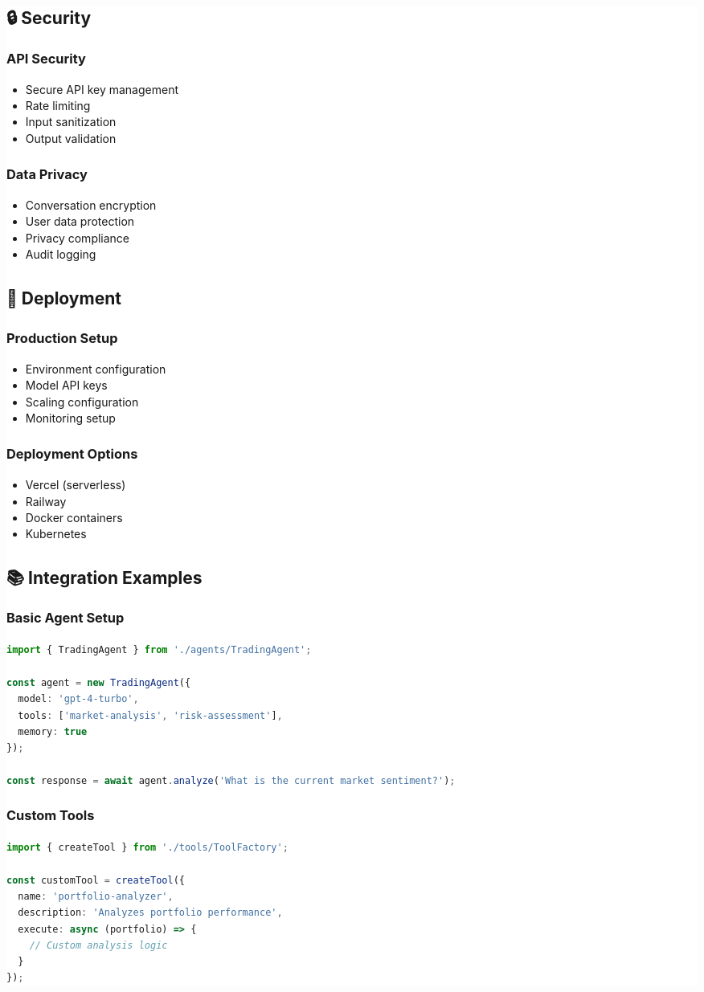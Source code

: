 ## 🔒 Security

### API Security
- Secure API key management
- Rate limiting
- Input sanitization
- Output validation

### Data Privacy
- Conversation encryption
- User data protection
- Privacy compliance
- Audit logging

## 🚀 Deployment

### Production Setup
- Environment configuration
- Model API keys
- Scaling configuration
- Monitoring setup

### Deployment Options
- Vercel (serverless)
- Railway
- Docker containers
- Kubernetes

## 📚 Integration Examples

### Basic Agent Setup
```typescript
import { TradingAgent } from './agents/TradingAgent';

const agent = new TradingAgent({
  model: 'gpt-4-turbo',
  tools: ['market-analysis', 'risk-assessment'],
  memory: true
});

const response = await agent.analyze('What is the current market sentiment?');
```

### Custom Tools
```typescript
import { createTool } from './tools/ToolFactory';

const customTool = createTool({
  name: 'portfolio-analyzer',
  description: 'Analyzes portfolio performance',
  execute: async (portfolio) => {
    // Custom analysis logic
  }
});
```
